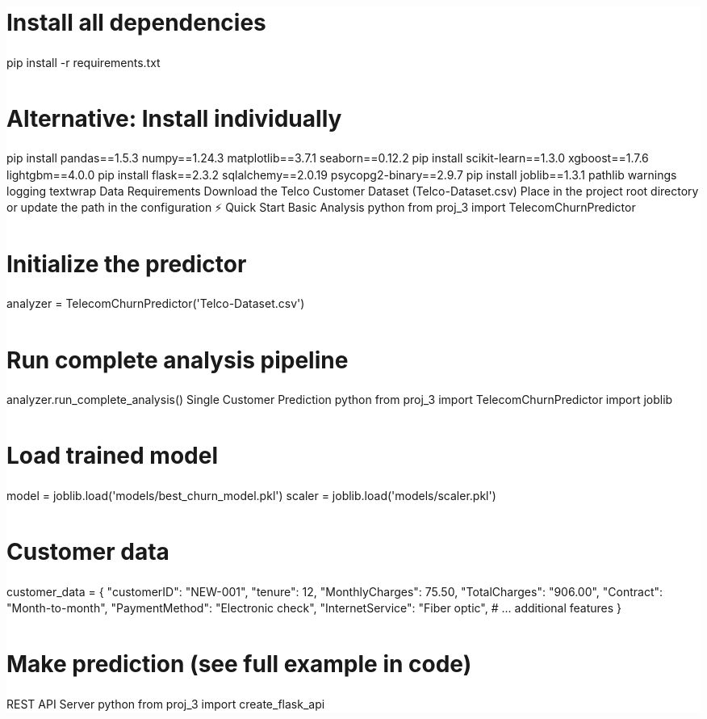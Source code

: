 # Install all dependencies
pip install -r requirements.txt

# Alternative: Install individually
pip install pandas==1.5.3 numpy==1.24.3 matplotlib==3.7.1 seaborn==0.12.2
pip install scikit-learn==1.3.0 xgboost==1.7.6 lightgbm==4.0.0
pip install flask==2.3.2 sqlalchemy==2.0.19 psycopg2-binary==2.9.7
pip install joblib==1.3.1 pathlib warnings logging textwrap
Data Requirements
Download the Telco Customer Dataset (Telco-Dataset.csv)
Place in the project root directory or update the path in the configuration
⚡ Quick Start
Basic Analysis
python
from proj_3 import TelecomChurnPredictor

# Initialize the predictor
analyzer = TelecomChurnPredictor('Telco-Dataset.csv')

# Run complete analysis pipeline
analyzer.run_complete_analysis()
Single Customer Prediction
python
from proj_3 import TelecomChurnPredictor
import joblib

# Load trained model
model = joblib.load('models/best_churn_model.pkl')
scaler = joblib.load('models/scaler.pkl')

# Customer data
customer_data = {
    "customerID": "NEW-001",
    "tenure": 12,
    "MonthlyCharges": 75.50,
    "TotalCharges": "906.00",
    "Contract": "Month-to-month",
    "PaymentMethod": "Electronic check",
    "InternetService": "Fiber optic",
    # ... additional features
}

# Make prediction (see full example in code)
REST API Server
python
from proj_3 import create_flask_api

